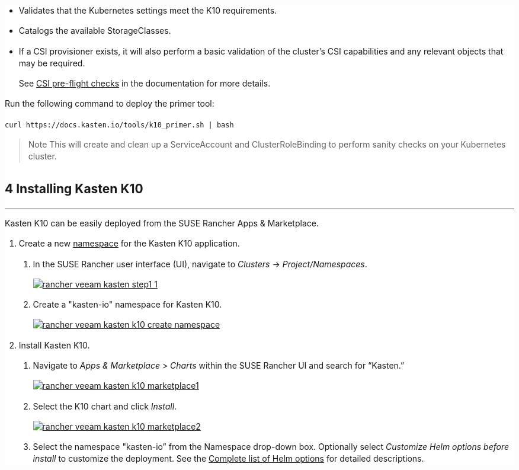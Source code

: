 - Validates that the Kubernetes settings meet the K10 requirements.
- Catalogs the available StorageClasses.
- If a CSI provisioner exists, it will also perform a basic validation of the cluster’s CSI capabilities and any relevant objects that may be required.
    
    See [CSI pre-flight checks](https://docs.kasten.io/latest/install/storage.html#csi-preflight) in the documentation for more details.

Run the following command to deploy the primer tool:

```
curl https://docs.kasten.io/tools/k10_primer.sh | bash
```

> Note
> This will create and clean up a ServiceAccount and ClusterRoleBinding to perform sanity checks on your Kubernetes cluster.

## 4 Installing Kasten K10
-------------------------------------------------------------------------------------------------------------------------------------------------------------

Kasten K10 can be easily deployed from the SUSE Rancher Apps &amp; Marketplace.

1. Create a new [namespace](https://rancher.com/docs/rancher/v2.6/en/project-admin/namespaces/) for the Kasten K10 application.
    
    
    1. In the SUSE Rancher user interface (UI), navigate to *Clusters* → *Project/Namespaces*.
        
        [![rancher veeam kasten step1 1](https://documentation.suse.com/en-us/trd/kubernetes/single-html/kubernetes_gs_rancher_veeam-kasten/images/rancher_veeam-kasten_step1-1.png)](https://documentation.suse.com/en-us/trd/kubernetes/single-html/kubernetes_gs_rancher_veeam-kasten/images/rancher_veeam-kasten_step1-1.png)
    2. Create a "kasten-io" namespace for Kasten K10.
        
        [![rancher veeam kasten k10 create namespace](https://documentation.suse.com/en-us/trd/kubernetes/single-html/kubernetes_gs_rancher_veeam-kasten/images/rancher_veeam-kasten_k10_create-namespace.png)](https://documentation.suse.com/en-us/trd/kubernetes/single-html/kubernetes_gs_rancher_veeam-kasten/images/rancher_veeam-kasten_k10_create-namespace.png)
    
    
2. Install Kasten K10.
    
    
    1. Navigate to *Apps &amp; Marketplace* &gt; *Charts* within the SUSE Rancher UI and search for “Kasten.”
        
        [![rancher veeam kasten k10 marketplace1](https://documentation.suse.com/en-us/trd/kubernetes/single-html/kubernetes_gs_rancher_veeam-kasten/images/rancher_veeam-kasten_k10_marketplace1.png)](https://documentation.suse.com/en-us/trd/kubernetes/single-html/kubernetes_gs_rancher_veeam-kasten/images/rancher_veeam-kasten_k10_marketplace1.png)
    2. Select the K10 chart and click *Install*.
        
        [![rancher veeam kasten k10 marketplace2](https://documentation.suse.com/en-us/trd/kubernetes/single-html/kubernetes_gs_rancher_veeam-kasten/images/rancher_veeam-kasten_k10_marketplace2.png)](https://documentation.suse.com/en-us/trd/kubernetes/single-html/kubernetes_gs_rancher_veeam-kasten/images/rancher_veeam-kasten_k10_marketplace2.png)
    3. Select the namespace "kasten-io” from the Namespace drop-down box. Optionally select *Customize Helm options before install* to customize the deployment. See the [Complete list of Helm options](https://docs.kasten.io/latest/install/advanced.html#complete-list-of-k10-helm-options) for detailed descriptions.
        